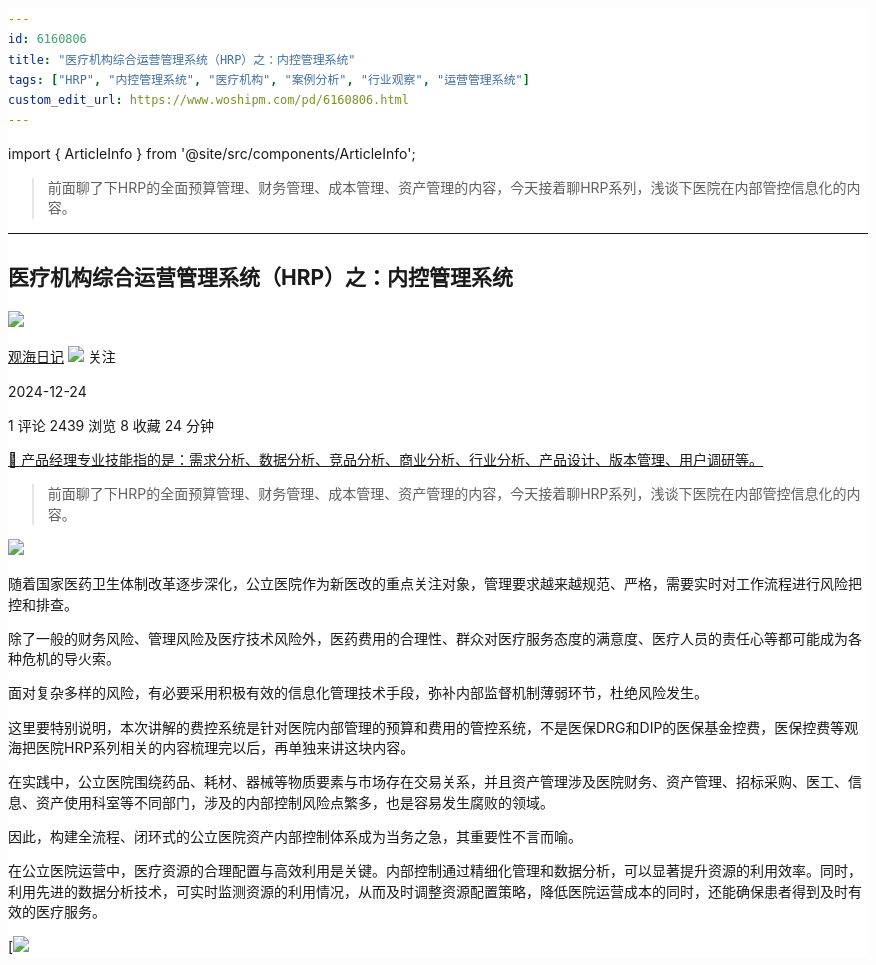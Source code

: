 ```yaml
---
id: 6160806
title: "医疗机构综合运营管理系统（HRP）之：内控管理系统"
tags: ["HRP", "内控管理系统", "医疗机构", "案例分析", "行业观察", "运营管理系统"]
custom_edit_url: https://www.woshipm.com/pd/6160806.html
---
```

import { ArticleInfo } from '@site/src/components/ArticleInfo';

<ArticleInfo
    author="观海日记"
    authorLink="https://www.woshipm.com/u/1561406"
    published="2024-12-24"
    views={2439}
    comments={1}
    collects={8}
/>

> 前面聊了下HRP的全面预算管理、财务管理、成本管理、资产管理的内容，今天接着聊HRP系列，浅谈下医院在内部管控信息化的内容。

---

## 医疗机构综合运营管理系统（HRP）之：内控管理系统

[![](https://static.woshipm.com/view/woshipm_api_def_20231228141857_3746.jpg?imageView2/1/w/72/h/72/q/100)](https://www.woshipm.com/u/1561406)

[观海日记](https://www.woshipm.com/u/1561406) ![](https://static.woshipm.com/tag/1101_1@2x.png) 关注

2024-12-24

1 评论 2439 浏览 8 收藏 24 分钟

[🔗 产品经理专业技能指的是：需求分析、数据分析、竞品分析、商业分析、行业分析、产品设计、版本管理、用户调研等。](https://ke.qidianla.com/courses/90pm)

> 前面聊了下HRP的全面预算管理、财务管理、成本管理、资产管理的内容，今天接着聊HRP系列，浅谈下医院在内部管控信息化的内容。

![](https://image.woshipm.com/2023/04/17/381527c4-dcf5-11ed-9781-00163e0b5ff3.png)

随着国家医药卫生体制改革逐步深化，公立医院作为新医改的重点关注对象，管理要求越来越规范、严格，需要实时对工作流程进行风险把控和排查。

除了一般的财务风险、管理风险及医疗技术风险外，医药费用的合理性、群众对医疗服务态度的满意度、医疗人员的责任心等都可能成为各种危机的导火索。

面对复杂多样的风险，有必要采用积极有效的信息化管理技术手段，弥补内部监督机制薄弱环节，杜绝风险发生。

这里要特别说明，本次讲解的费控系统是针对医院内部管理的预算和费用的管控系统，不是医保DRG和DIP的医保基金控费，医保控费等观海把医院HRP系列相关的内容梳理完以后，再单独来讲这块内容。

在实践中，公立医院围绕药品、耗材、器械等物质要素与市场存在交易关系，并且资产管理涉及医院财务、资产管理、招标采购、医工、信息、资产使用科室等不同部门，涉及的内部控制风险点繁多，也是容易发生腐败的领域。

因此，构建全流程、闭环式的公立医院资产内部控制体系成为当务之急，其重要性不言而喻。

在公立医院运营中，医疗资源的合理配置与高效利用是关键。内部控制通过精细化管理和数据分析，可以显著提升资源的利用效率。同时，利用先进的数据分析技术，可实时监测资源的利用情况，从而及时调整资源配置策略，降低医院运营成本的同时，还能确保患者得到及时有效的医疗服务。

[![](https://image.woshipm.com/2023/08/02/58dc678c-30e3-11ee-88e7-00163e0b5ff3.png)
